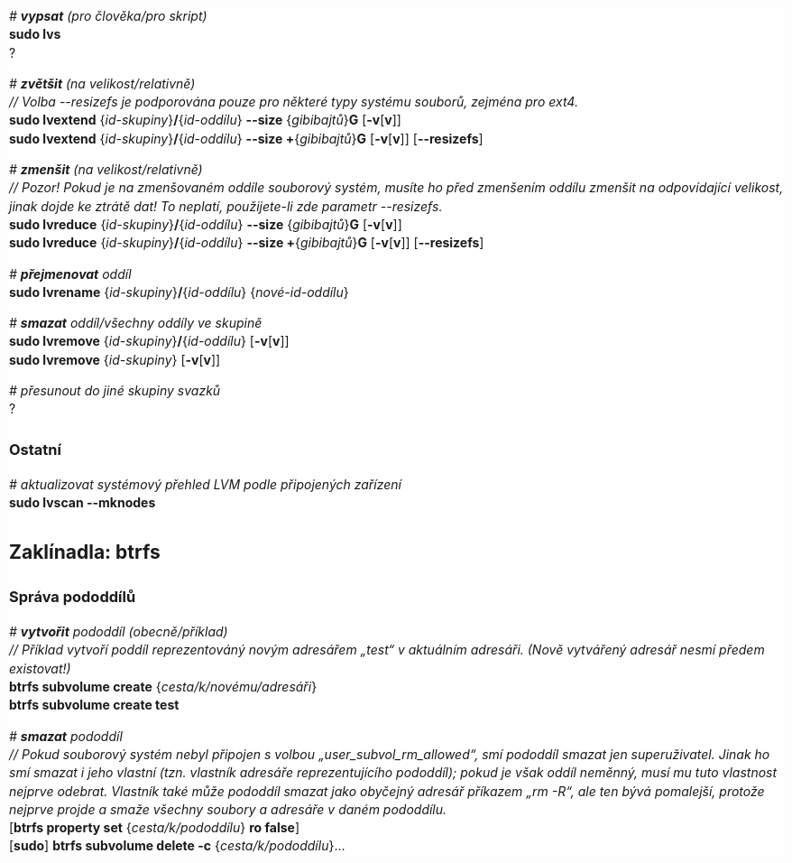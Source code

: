 *# **vypsat** (pro člověka/pro skript)*<br>
**sudo lvs**<br>
?

*# **zvětšit** (na velikost/relativně)*<br>
*// Volba \-\-resizefs je podporována pouze pro některé typy systému souborů, zejména pro ext4.*<br>
**sudo lvextend** {*id-skupiny*}**/**{*id-oddílu*} **\-\-size** {*gibibajtů*}**G** [**-v**[**v**]]<br>
**sudo lvextend** {*id-skupiny*}**/**{*id-oddílu*} **\-\-size +**{*gibibajtů*}**G** [**-v**[**v**]] <nic>[**\-\-resizefs**]

*# **zmenšit** (na velikost/relativně)*<br>
*// Pozor! Pokud je na zmenšovaném oddíle souborový systém, musíte ho před zmenšením oddílu zmenšit na odpovídající velikost, jinak dojde ke ztrátě dat! To neplatí, použijete-li zde parametr \-\-resizefs.*<br>
**sudo lvreduce** {*id-skupiny*}**/**{*id-oddílu*} **\-\-size** {*gibibajtů*}**G** [**-v**[**v**]]<br>
**sudo lvreduce** {*id-skupiny*}**/**{*id-oddílu*} **\-\-size +**{*gibibajtů*}**G** [**-v**[**v**]] <nic>[**\-\-resizefs**]

*# **přejmenovat** oddíl*<br>
**sudo lvrename** {*id-skupiny*}**/**{*id-oddílu*} {*nové-id-oddílu*}

*# **smazat** oddíl/všechny oddíly ve skupině*<br>
**sudo lvremove** {*id-skupiny*}**/**{*id-oddílu*} [**-v**[**v**]]<br>
**sudo lvremove** {*id-skupiny*} [**-v**[**v**]]

*# přesunout do jiné skupiny svazků*<br>
?

### Ostatní

*# aktualizovat systémový přehled LVM podle připojených zařízení*<br>
**sudo lvscan \-\-mknodes**










## Zaklínadla: btrfs

### Správa pododdílů

*# **vytvořit** pododdíl (obecně/příklad)*<br>
*// Příklad vytvoří poddíl reprezentováný novým adresářem „test“ v aktuálním adresáři. (Nově vytvářený adresář nesmí předem existovat!)*<br>
**btrfs subvolume create** {*cesta/k/novému/adresáři*}<br>
**btrfs subvolume create test**

*# **smazat** pododdíl*<br>
*// Pokud souborový systém nebyl připojen s volbou „user\_subvol\_rm\_allowed“, smí pododdíl smazat jen superuživatel. Jinak ho smí smazat i jeho vlastní (tzn. vlastník adresáře reprezentujícího pododdíl); pokud je však oddíl neměnný, musí mu tuto vlastnost nejprve odebrat. Vlastník také může pododdíl smazat jako obyčejný adresář příkazem „rm -R“, ale ten bývá pomalejší, protože nejprve projde a smaže všechny soubory a adresáře v daném pododdílu.*<br>
[**btrfs property set** {*cesta/k/pododdílu*} **ro false**]<br>
[**sudo**] **btrfs subvolume delete -c** {*cesta/k/pododdílu*}...
